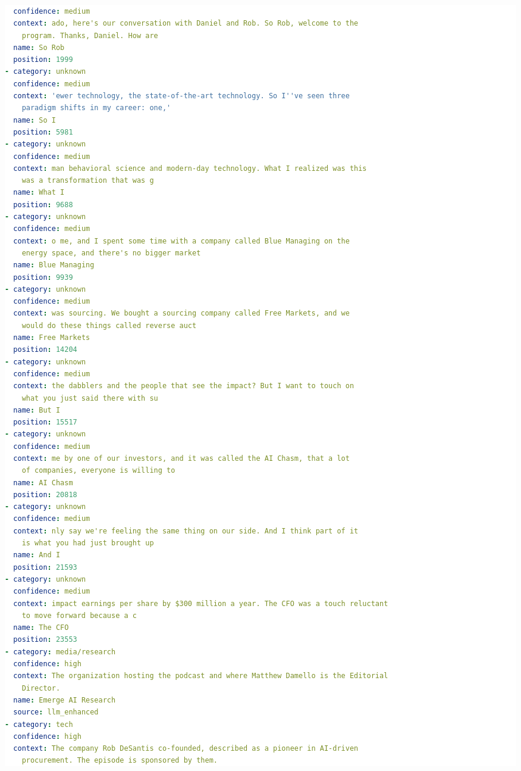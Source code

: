 ```yaml
  confidence: medium
  context: ado, here's our conversation with Daniel and Rob. So Rob, welcome to the
    program. Thanks, Daniel. How are
  name: So Rob
  position: 1999
- category: unknown
  confidence: medium
  context: 'ewer technology, the state-of-the-art technology. So I''ve seen three
    paradigm shifts in my career: one,'
  name: So I
  position: 5981
- category: unknown
  confidence: medium
  context: man behavioral science and modern-day technology. What I realized was this
    was a transformation that was g
  name: What I
  position: 9688
- category: unknown
  confidence: medium
  context: o me, and I spent some time with a company called Blue Managing on the
    energy space, and there's no bigger market
  name: Blue Managing
  position: 9939
- category: unknown
  confidence: medium
  context: was sourcing. We bought a sourcing company called Free Markets, and we
    would do these things called reverse auct
  name: Free Markets
  position: 14204
- category: unknown
  confidence: medium
  context: the dabblers and the people that see the impact? But I want to touch on
    what you just said there with su
  name: But I
  position: 15517
- category: unknown
  confidence: medium
  context: me by one of our investors, and it was called the AI Chasm, that a lot
    of companies, everyone is willing to
  name: AI Chasm
  position: 20818
- category: unknown
  confidence: medium
  context: nly say we're feeling the same thing on our side. And I think part of it
    is what you had just brought up
  name: And I
  position: 21593
- category: unknown
  confidence: medium
  context: impact earnings per share by $300 million a year. The CFO was a touch reluctant
    to move forward because a c
  name: The CFO
  position: 23553
- category: media/research
  confidence: high
  context: The organization hosting the podcast and where Matthew Damello is the Editorial
    Director.
  name: Emerge AI Research
  source: llm_enhanced
- category: tech
  confidence: high
  context: The company Rob DeSantis co-founded, described as a pioneer in AI-driven
    procurement. The episode is sponsored by them.
```